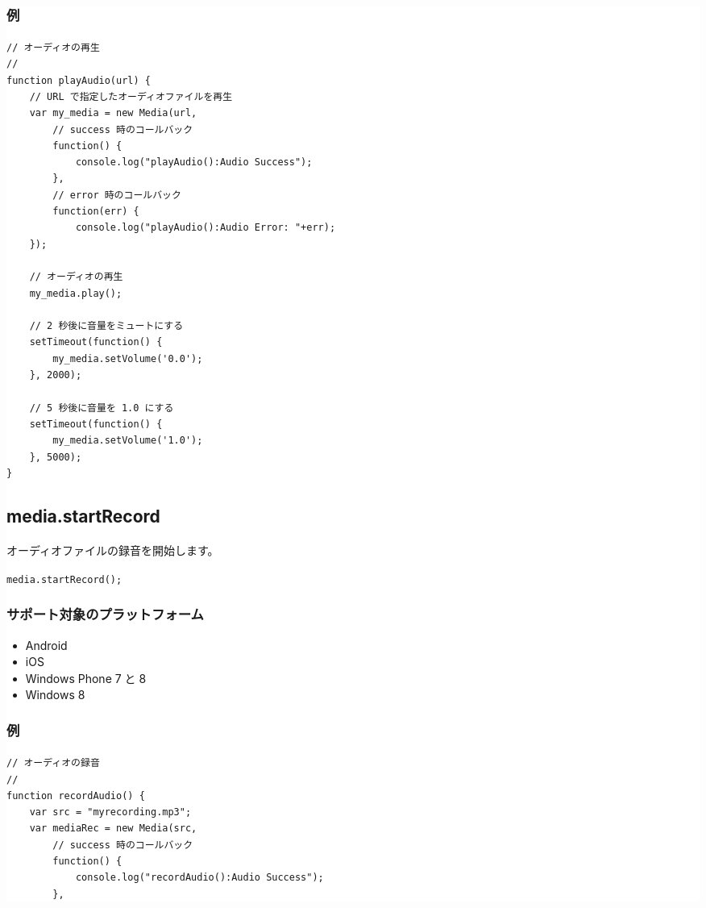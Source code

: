 ### 例

    // オーディオの再生
    //
    function playAudio(url) {
        // URL で指定したオーディオファイルを再生
        var my_media = new Media(url,
            // success 時のコールバック
            function() {
                console.log("playAudio():Audio Success");
            },
            // error 時のコールバック
            function(err) {
                console.log("playAudio():Audio Error: "+err);
        });

        // オーディオの再生
        my_media.play();

        // 2 秒後に音量をミュートにする
        setTimeout(function() {
            my_media.setVolume('0.0');
        }, 2000);

        // 5 秒後に音量を 1.0 にする
        setTimeout(function() {
            my_media.setVolume('1.0');
        }, 5000);
    }


## media.startRecord

オーディオファイルの録音を開始します。

    media.startRecord();

### サポート対象のプラットフォーム

- Android
- iOS
- Windows Phone 7 と 8
- Windows 8

### 例

    // オーディオの録音
    //
    function recordAudio() {
        var src = "myrecording.mp3";
        var mediaRec = new Media(src,
            // success 時のコールバック
            function() {
                console.log("recordAudio():Audio Success");
            },
